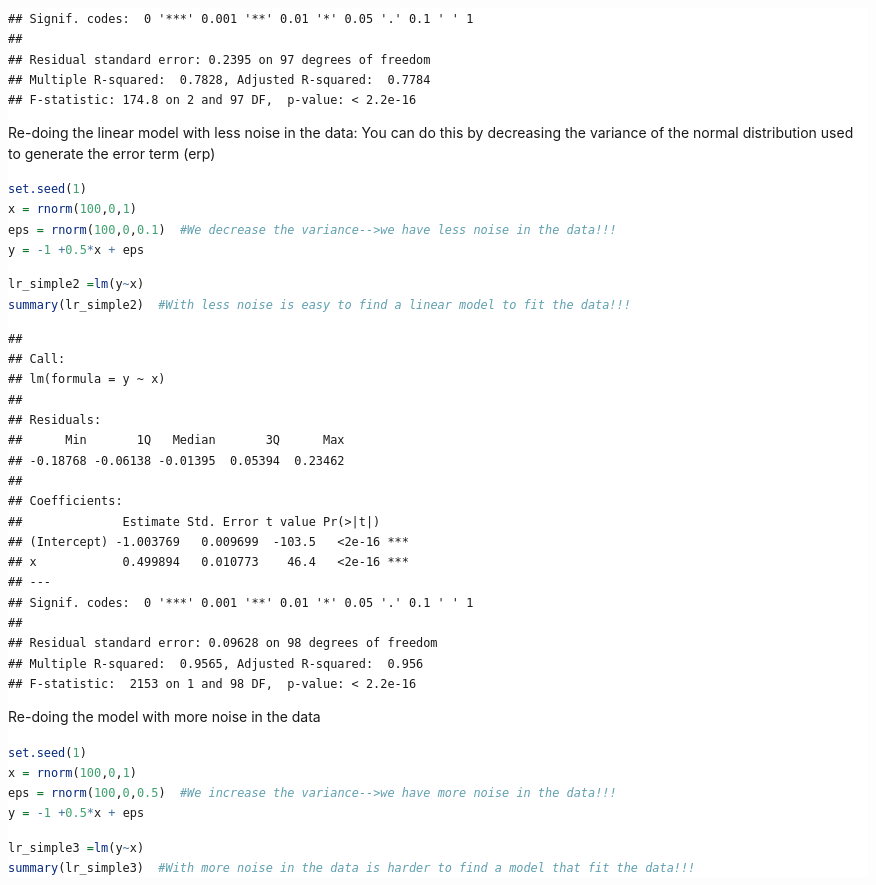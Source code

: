 ```
## Signif. codes:  0 '***' 0.001 '**' 0.01 '*' 0.05 '.' 0.1 ' ' 1
## 
## Residual standard error: 0.2395 on 97 degrees of freedom
## Multiple R-squared:  0.7828,	Adjusted R-squared:  0.7784 
## F-statistic: 174.8 on 2 and 97 DF,  p-value: < 2.2e-16
```
Re-doing the linear model with less noise in the data: You can do this by decreasing the variance of the normal distribution used to generate the error term (erp)

```r
set.seed(1)
x = rnorm(100,0,1)
eps = rnorm(100,0,0.1)  #We decrease the variance-->we have less noise in the data!!!
y = -1 +0.5*x + eps
```


```r
lr_simple2 =lm(y~x)
summary(lr_simple2)  #With less noise is easy to find a linear model to fit the data!!!
```

```
## 
## Call:
## lm(formula = y ~ x)
## 
## Residuals:
##      Min       1Q   Median       3Q      Max 
## -0.18768 -0.06138 -0.01395  0.05394  0.23462 
## 
## Coefficients:
##              Estimate Std. Error t value Pr(>|t|)    
## (Intercept) -1.003769   0.009699  -103.5   <2e-16 ***
## x            0.499894   0.010773    46.4   <2e-16 ***
## ---
## Signif. codes:  0 '***' 0.001 '**' 0.01 '*' 0.05 '.' 0.1 ' ' 1
## 
## Residual standard error: 0.09628 on 98 degrees of freedom
## Multiple R-squared:  0.9565,	Adjusted R-squared:  0.956 
## F-statistic:  2153 on 1 and 98 DF,  p-value: < 2.2e-16
```
Re-doing the model with more noise in the data

```r
set.seed(1)
x = rnorm(100,0,1)
eps = rnorm(100,0,0.5)  #We increase the variance-->we have more noise in the data!!!
y = -1 +0.5*x + eps
```


```r
lr_simple3 =lm(y~x)
summary(lr_simple3)  #With more noise in the data is harder to find a model that fit the data!!!
```
